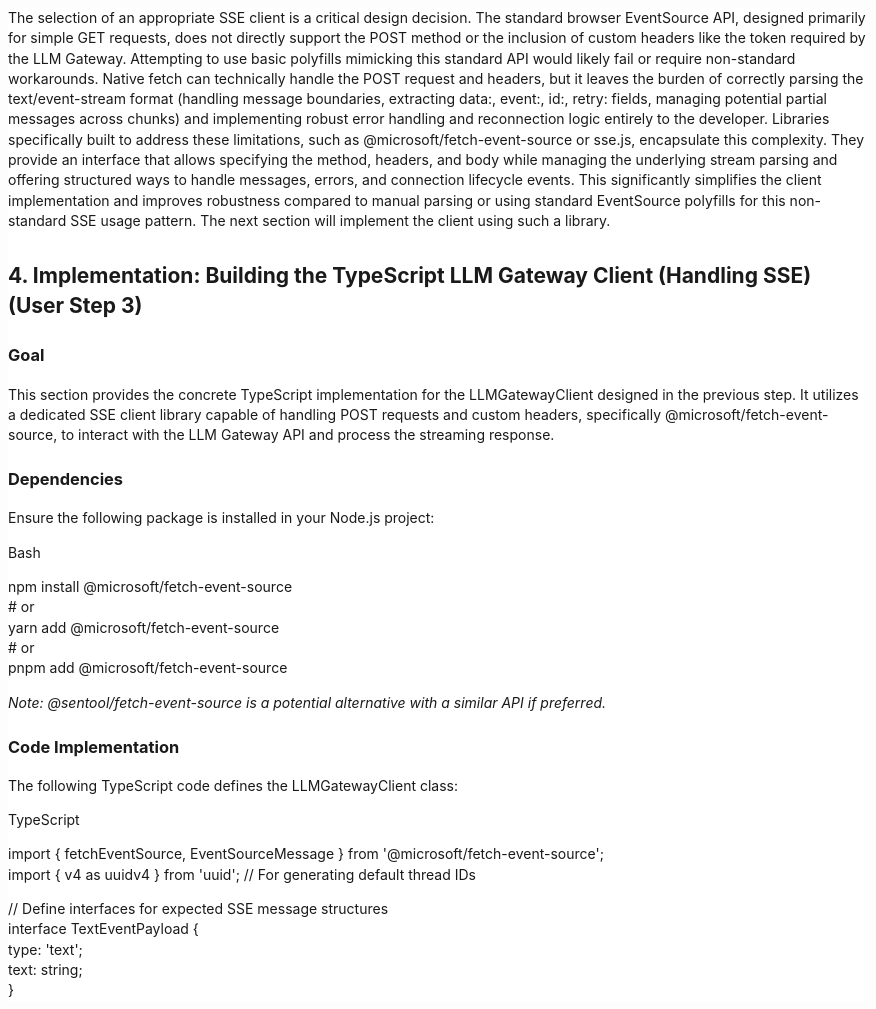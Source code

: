 The selection of an appropriate SSE client is a critical design decision. The standard browser EventSource API, designed primarily for simple GET requests, does not directly support the POST method or the inclusion of custom headers like the token required by the LLM Gateway. Attempting to use basic polyfills mimicking this standard API would likely fail or require non-standard workarounds. Native fetch can technically handle the POST request and headers, but it leaves the burden of correctly parsing the text/event-stream format (handling message boundaries, extracting data:, event:, id:, retry: fields, managing potential partial messages across chunks) and implementing robust error handling and reconnection logic entirely to the developer. Libraries specifically built to address these limitations, such as @microsoft/fetch-event-source or sse.js, encapsulate this complexity. They provide an interface that allows specifying the method, headers, and body while managing the underlying stream parsing and offering structured ways to handle messages, errors, and connection lifecycle events. This significantly simplifies the client implementation and improves robustness compared to manual parsing or using standard EventSource polyfills for this non-standard SSE usage pattern. The next section will implement the client using such a library.

## **4\. Implementation: Building the TypeScript LLM Gateway Client (Handling SSE) (User Step 3\)**

### **Goal**

This section provides the concrete TypeScript implementation for the LLMGatewayClient designed in the previous step. It utilizes a dedicated SSE client library capable of handling POST requests and custom headers, specifically @microsoft/fetch-event-source, to interact with the LLM Gateway API and process the streaming response.

### **Dependencies**

Ensure the following package is installed in your Node.js project:

Bash

npm install @microsoft/fetch-event-source  
\# or  
yarn add @microsoft/fetch-event-source  
\# or  
pnpm add @microsoft/fetch-event-source

*Note: @sentool/fetch-event-source is a potential alternative with a similar API if preferred.*

### **Code Implementation**

The following TypeScript code defines the LLMGatewayClient class:

TypeScript

import { fetchEventSource, EventSourceMessage } from '@microsoft/fetch-event-source';  
import { v4 as uuidv4 } from 'uuid'; // For generating default thread IDs

// Define interfaces for expected SSE message structures  
interface TextEventPayload {  
  type: 'text';  
  text: string;  
}
